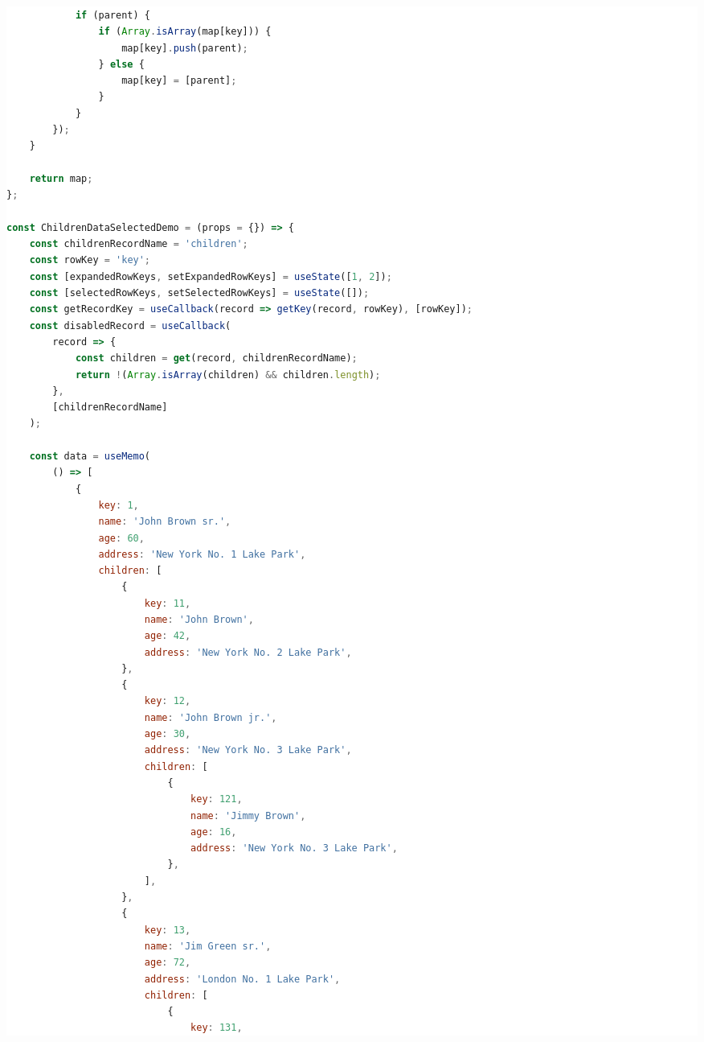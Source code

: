 ```jsx live=true noInline=true dir="column"
            if (parent) {
                if (Array.isArray(map[key])) {
                    map[key].push(parent);
                } else {
                    map[key] = [parent];
                }
            }
        });
    }

    return map;
};

const ChildrenDataSelectedDemo = (props = {}) => {
    const childrenRecordName = 'children';
    const rowKey = 'key';
    const [expandedRowKeys, setExpandedRowKeys] = useState([1, 2]);
    const [selectedRowKeys, setSelectedRowKeys] = useState([]);
    const getRecordKey = useCallback(record => getKey(record, rowKey), [rowKey]);
    const disabledRecord = useCallback(
        record => {
            const children = get(record, childrenRecordName);
            return !(Array.isArray(children) && children.length);
        },
        [childrenRecordName]
    );

    const data = useMemo(
        () => [
            {
                key: 1,
                name: 'John Brown sr.',
                age: 60,
                address: 'New York No. 1 Lake Park',
                children: [
                    {
                        key: 11,
                        name: 'John Brown',
                        age: 42,
                        address: 'New York No. 2 Lake Park',
                    },
                    {
                        key: 12,
                        name: 'John Brown jr.',
                        age: 30,
                        address: 'New York No. 3 Lake Park',
                        children: [
                            {
                                key: 121,
                                name: 'Jimmy Brown',
                                age: 16,
                                address: 'New York No. 3 Lake Park',
                            },
                        ],
                    },
                    {
                        key: 13,
                        name: 'Jim Green sr.',
                        age: 72,
                        address: 'London No. 1 Lake Park',
                        children: [
                            {
                                key: 131,
```